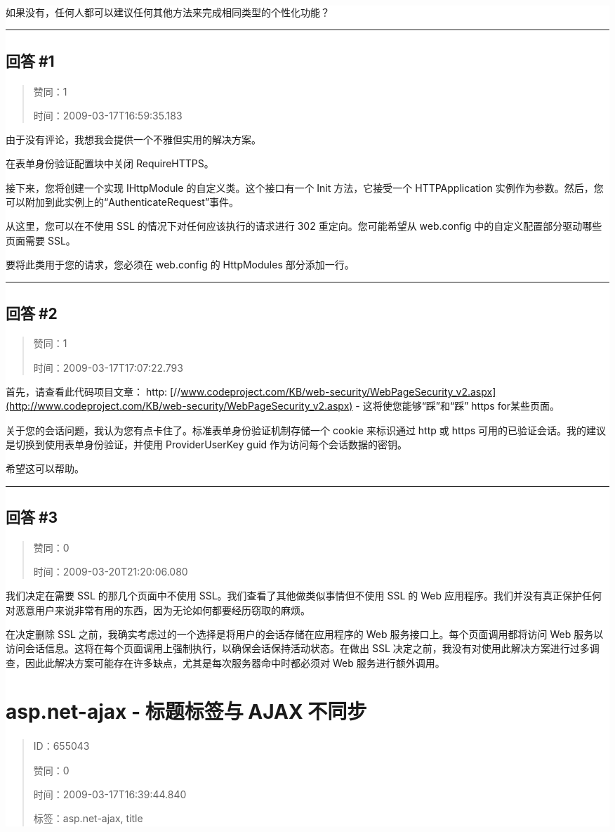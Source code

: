 如果没有，任何人都可以建议任何其他方法来完成相同类型的个性化功能？

* * *

## 回答 #1

> 赞同：1
> 
> 时间：2009-03-17T16:59:35.183

由于没有评论，我想我会提供一个不雅但实用的解决方案。

在表单身份验证配置块中关闭 RequireHTTPS。

接下来，您将创建一个实现 IHttpModule 的自定义类。这个接口有一个 Init 方法，它接受一个 HTTPApplication 实例作为参数。然后，您可以附加到此实例上的“AuthenticateRequest”事件。

从这里，您可以在不使用 SSL 的情况下对任何应该执行的请求进行 302 重定向。您可能希望从 web.config 中的自定义配置部分驱动哪些页面需要 SSL。

要将此类用于您的请求，您必须在 web.config 的 HttpModules 部分添加一行。

* * *

## 回答 #2

> 赞同：1
> 
> 时间：2009-03-17T17:07:22.793

首先，请查看此代码项目文章： http: [//www.codeproject.com/KB/web-security/WebPageSecurity_v2.aspx](http://www.codeproject.com/KB/web-security/WebPageSecurity_v2.aspx) - 这将使您能够“踩”和“踩” https for某些页面。

关于您的会话问题，我认为您有点卡住了。标准表单身份验证机制存储一个 cookie 来标识通过 http 或 https 可用的已验证会话。我的建议是切换到使用表单身份验证，并使用 ProviderUserKey guid 作为访问每个会话数据的密钥。

希望这可以帮助。

* * *

## 回答 #3

> 赞同：0
> 
> 时间：2009-03-20T21:20:06.080

我们决定在需要 SSL 的那几个页面中不使用 SSL。我们查看了其他做类似事情但不使用 SSL 的 Web 应用程序。我们并没有真正保护任何对恶意用户来说非常有用的东西，因为无论如何都要经历窃取的麻烦。

在决定删除 SSL 之前，我确实考虑过的一个选择是将用户的会话存储在应用程序的 Web 服务接口上。每个页面调用都将访问 Web 服务以访问会话信息。这将在每个页面调用上强制执行，以确保会话保持活动状态。在做出 SSL 决定之前，我没有对使用此解决方案进行过多调查，因此此解决方案可能存在许多缺点，尤其是每次服务器命中时都必须对 Web 服务进行额外调用。

# asp.net-ajax - 标题标签与 AJAX 不同步

> ID：655043
> 
> 赞同：0
> 
> 时间：2009-03-17T16:39:44.840
> 
> 标签：asp.net-ajax, title
